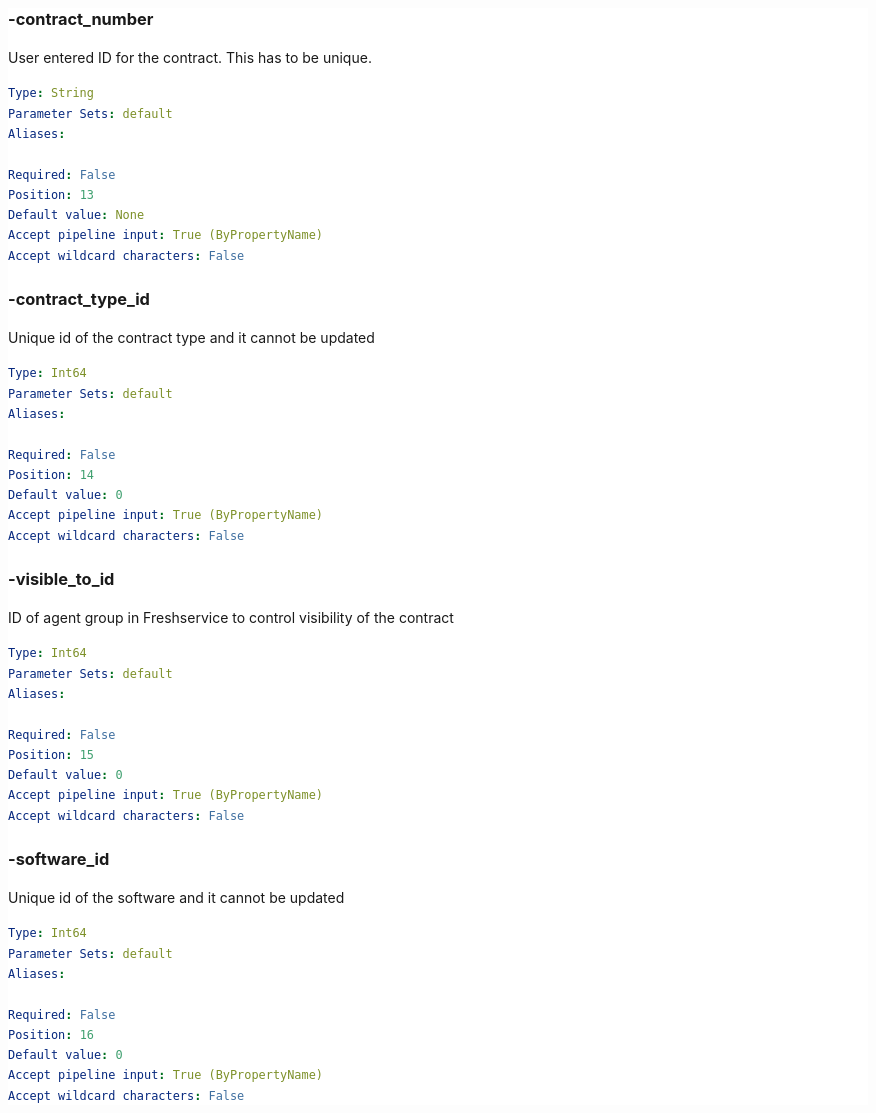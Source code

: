 ### -contract_number
User entered ID for the contract.
This has to be unique.

```yaml
Type: String
Parameter Sets: default
Aliases:

Required: False
Position: 13
Default value: None
Accept pipeline input: True (ByPropertyName)
Accept wildcard characters: False
```

### -contract_type_id
Unique id of the contract type and it cannot be updated

```yaml
Type: Int64
Parameter Sets: default
Aliases:

Required: False
Position: 14
Default value: 0
Accept pipeline input: True (ByPropertyName)
Accept wildcard characters: False
```

### -visible_to_id
ID of agent group in Freshservice to control visibility of the contract

```yaml
Type: Int64
Parameter Sets: default
Aliases:

Required: False
Position: 15
Default value: 0
Accept pipeline input: True (ByPropertyName)
Accept wildcard characters: False
```

### -software_id
Unique id of the software and it cannot be updated

```yaml
Type: Int64
Parameter Sets: default
Aliases:

Required: False
Position: 16
Default value: 0
Accept pipeline input: True (ByPropertyName)
Accept wildcard characters: False
```
